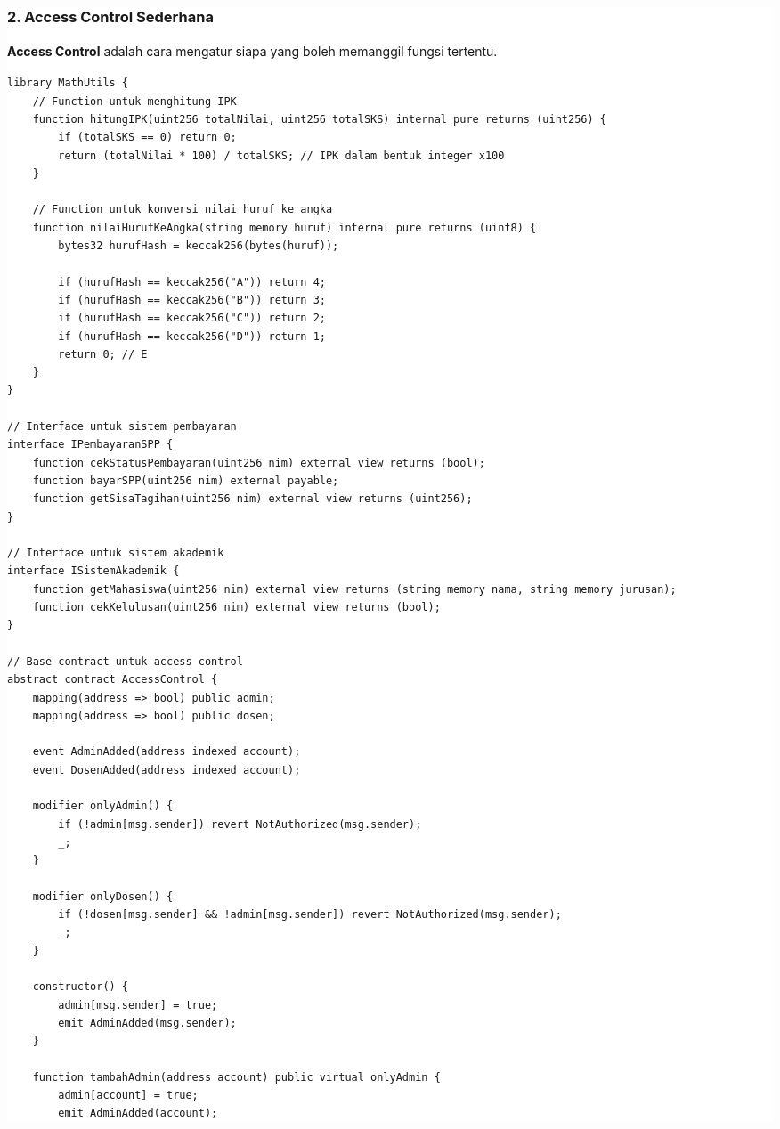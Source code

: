 ### 2. Access Control Sederhana

**Access Control** adalah cara mengatur siapa yang boleh memanggil fungsi tertentu.

```solidity
library MathUtils {
    // Function untuk menghitung IPK
    function hitungIPK(uint256 totalNilai, uint256 totalSKS) internal pure returns (uint256) {
        if (totalSKS == 0) return 0;
        return (totalNilai * 100) / totalSKS; // IPK dalam bentuk integer x100
    }
    
    // Function untuk konversi nilai huruf ke angka
    function nilaiHurufKeAngka(string memory huruf) internal pure returns (uint8) {
        bytes32 hurufHash = keccak256(bytes(huruf));
        
        if (hurufHash == keccak256("A")) return 4;
        if (hurufHash == keccak256("B")) return 3;
        if (hurufHash == keccak256("C")) return 2;
        if (hurufHash == keccak256("D")) return 1;
        return 0; // E
    }
}

// Interface untuk sistem pembayaran
interface IPembayaranSPP {
    function cekStatusPembayaran(uint256 nim) external view returns (bool);
    function bayarSPP(uint256 nim) external payable;
    function getSisaTagihan(uint256 nim) external view returns (uint256);
}

// Interface untuk sistem akademik
interface ISistemAkademik {
    function getMahasiswa(uint256 nim) external view returns (string memory nama, string memory jurusan);
    function cekKelulusan(uint256 nim) external view returns (bool);
}

// Base contract untuk access control
abstract contract AccessControl {
    mapping(address => bool) public admin;
    mapping(address => bool) public dosen;
    
    event AdminAdded(address indexed account);
    event DosenAdded(address indexed account);
    
    modifier onlyAdmin() {
        if (!admin[msg.sender]) revert NotAuthorized(msg.sender);
        _;
    }
    
    modifier onlyDosen() {
        if (!dosen[msg.sender] && !admin[msg.sender]) revert NotAuthorized(msg.sender);
        _;
    }
    
    constructor() {
        admin[msg.sender] = true;
        emit AdminAdded(msg.sender);
    }
    
    function tambahAdmin(address account) public virtual onlyAdmin {
        admin[account] = true;
        emit AdminAdded(account);
```